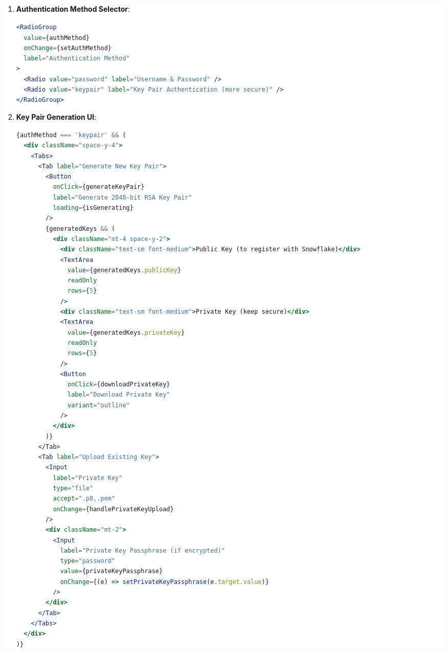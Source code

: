 1. **Authentication Method Selector**:
   ```jsx
   <RadioGroup
     value={authMethod}
     onChange={setAuthMethod}
     label="Authentication Method"
   >
     <Radio value="password" label="Username & Password" />
     <Radio value="keypair" label="Key Pair Authentication (more secure)" />
   </RadioGroup>
   ```

2. **Key Pair Generation UI**:
   ```jsx
   {authMethod === 'keypair' && (
     <div className="space-y-4">
       <Tabs>
         <Tab label="Generate New Key Pair">
           <Button
             onClick={generateKeyPair}
             label="Generate 2048-bit RSA Key Pair"
             loading={isGenerating}
           />
           {generatedKeys && (
             <div className="mt-4 space-y-2">
               <div className="text-sm font-medium">Public Key (to register with Snowflake)</div>
               <TextArea
                 value={generatedKeys.publicKey}
                 readOnly
                 rows={5}
               />
               <div className="text-sm font-medium">Private Key (keep secure)</div>
               <TextArea
                 value={generatedKeys.privateKey}
                 readOnly
                 rows={5}
               />
               <Button
                 onClick={downloadPrivateKey}
                 label="Download Private Key"
                 variant="outline"
               />
             </div>
           )}
         </Tab>
         <Tab label="Upload Existing Key">
           <Input
             label="Private Key"
             type="file"
             accept=".p8,.pem"
             onChange={handlePrivateKeyUpload}
           />
           <div className="mt-2">
             <Input
               label="Private Key Passphrase (if encrypted)"
               type="password"
               value={privateKeyPassphrase}
               onChange={(e) => setPrivateKeyPassphrase(e.target.value)}
             />
           </div>
         </Tab>
       </Tabs>
     </div>
   )}
   ```